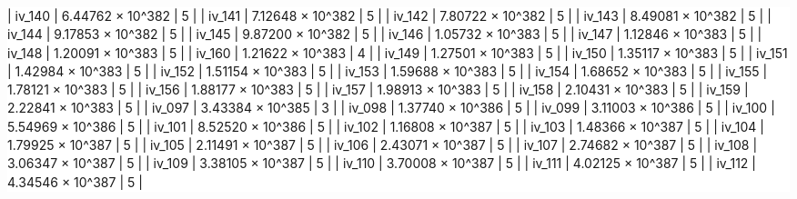 | iv_140 | 6.44762 × 10^382 | 5 |
| iv_141 | 7.12648 × 10^382 | 5 |
| iv_142 | 7.80722 × 10^382 | 5 |
| iv_143 | 8.49081 × 10^382 | 5 |
| iv_144 | 9.17853 × 10^382 | 5 |
| iv_145 | 9.87200 × 10^382 | 5 |
| iv_146 | 1.05732 × 10^383 | 5 |
| iv_147 | 1.12846 × 10^383 | 5 |
| iv_148 | 1.20091 × 10^383 | 5 |
| iv_160 | 1.21622 × 10^383 | 4 |
| iv_149 | 1.27501 × 10^383 | 5 |
| iv_150 | 1.35117 × 10^383 | 5 |
| iv_151 | 1.42984 × 10^383 | 5 |
| iv_152 | 1.51154 × 10^383 | 5 |
| iv_153 | 1.59688 × 10^383 | 5 |
| iv_154 | 1.68652 × 10^383 | 5 |
| iv_155 | 1.78121 × 10^383 | 5 |
| iv_156 | 1.88177 × 10^383 | 5 |
| iv_157 | 1.98913 × 10^383 | 5 |
| iv_158 | 2.10431 × 10^383 | 5 |
| iv_159 | 2.22841 × 10^383 | 5 |
| iv_097 | 3.43384 × 10^385 | 3 |
| iv_098 | 1.37740 × 10^386 | 5 |
| iv_099 | 3.11003 × 10^386 | 5 |
| iv_100 | 5.54969 × 10^386 | 5 |
| iv_101 | 8.52520 × 10^386 | 5 |
| iv_102 | 1.16808 × 10^387 | 5 |
| iv_103 | 1.48366 × 10^387 | 5 |
| iv_104 | 1.79925 × 10^387 | 5 |
| iv_105 | 2.11491 × 10^387 | 5 |
| iv_106 | 2.43071 × 10^387 | 5 |
| iv_107 | 2.74682 × 10^387 | 5 |
| iv_108 | 3.06347 × 10^387 | 5 |
| iv_109 | 3.38105 × 10^387 | 5 |
| iv_110 | 3.70008 × 10^387 | 5 |
| iv_111 | 4.02125 × 10^387 | 5 |
| iv_112 | 4.34546 × 10^387 | 5 |